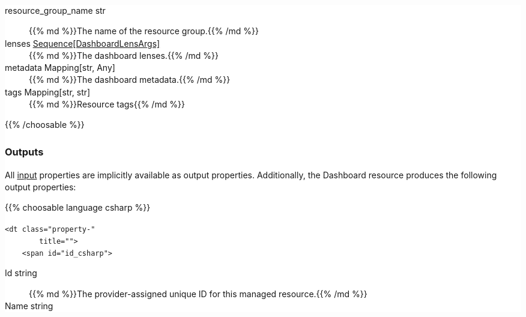<a href="#resource_group_name_python" style="color: inherit; text-decoration: inherit;">resource_<wbr>group_<wbr>name</a>
</span>
        <span class="property-indicator"></span>
        <span class="property-type">str</span>
    </dt>
    <dd>{{% md %}}The name of the resource group.{{% /md %}}</dd>
    <dt class="property-optional"
            title="Optional">
        <span id="lenses_python">
<a href="#lenses_python" style="color: inherit; text-decoration: inherit;">lenses</a>
</span>
        <span class="property-indicator"></span>
        <span class="property-type"><a href="#dashboardlens">Sequence[Dashboard<wbr>Lens<wbr>Args]</a></span>
    </dt>
    <dd>{{% md %}}The dashboard lenses.{{% /md %}}</dd>
    <dt class="property-optional"
            title="Optional">
        <span id="metadata_python">
<a href="#metadata_python" style="color: inherit; text-decoration: inherit;">metadata</a>
</span>
        <span class="property-indicator"></span>
        <span class="property-type">Mapping[str, Any]</span>
    </dt>
    <dd>{{% md %}}The dashboard metadata.{{% /md %}}</dd>
    <dt class="property-optional"
            title="Optional">
        <span id="tags_python">
<a href="#tags_python" style="color: inherit; text-decoration: inherit;">tags</a>
</span>
        <span class="property-indicator"></span>
        <span class="property-type">Mapping[str, str]</span>
    </dt>
    <dd>{{% md %}}Resource tags{{% /md %}}</dd>
</dl>
{{% /choosable %}}


### Outputs

All [input](#inputs) properties are implicitly available as output properties. Additionally, the Dashboard resource produces the following output properties:



{{% choosable language csharp %}}
<dl class="resources-properties">

    <dt class="property-"
            title="">
        <span id="id_csharp">
<a href="#id_csharp" style="color: inherit; text-decoration: inherit;">Id</a>
</span>
        <span class="property-indicator"></span>
        <span class="property-type">string</span>
    </dt>
    <dd>{{% md %}}The provider-assigned unique ID for this managed resource.{{% /md %}}</dd>
    <dt class="property-"
            title="">
        <span id="name_csharp">
<a href="#name_csharp" style="color: inherit; text-decoration: inherit;">Name</a>
</span>
        <span class="property-indicator"></span>
        <span class="property-type">string</span>
    </dt>